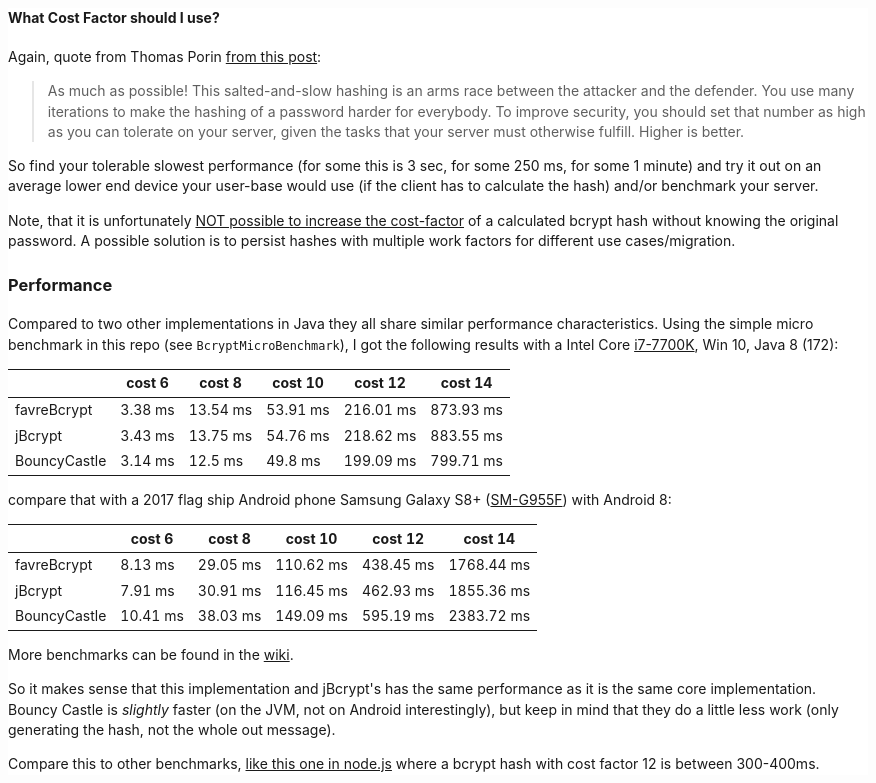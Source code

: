 #### What Cost Factor should I use?

Again, quote from Thomas Porin [from this post](https://security.stackexchange.com/a/31846/60108):

> As much as possible! This salted-and-slow hashing is an arms race between the attacker and the defender. You use many iterations to make the hashing of a password harder for everybody. To improve security, you should set that number as high as you can tolerate on your server, given the tasks that your server must otherwise fulfill. Higher is better.

So find your tolerable slowest performance (for some this is 3 sec, for some 250 ms, for some 1 minute) and try it out on an average lower end device your user-base would use (if the client has to calculate the hash) and/or benchmark your server.

Note, that it is unfortunately [NOT possible to increase the cost-factor](https://security.stackexchange.com/a/23308/60108) 
of a calculated bcrypt hash without knowing the original password. A possible solution is to persist hashes with multiple work factors for
different use cases/migration.

### Performance

Compared to two other implementations in Java they all share similar performance characteristics. Using the simple micro
 benchmark in this repo (see `BcryptMicroBenchmark`), I got the following results with a Intel Core [i7-7700K](https://ark.intel.com/products/97129/Intel-Core-i7-7700K-Processor-8M-Cache-up-to-4_50-GHz), Win 10, 
 Java 8 (172):

|              | cost 6   | cost   8  | cost 10  | cost 12   | cost 14   |
|--------------|----------|-----------|----------|-----------|-----------|
| favreBcrypt  |  3.38 ms |  13.54 ms | 53.91 ms | 216.01 ms | 873.93 ms |
| jBcrypt      |  3.43 ms |  13.75 ms | 54.76 ms | 218.62 ms | 883.55 ms |
| BouncyCastle |  3.14 ms |  12.5 ms  | 49.8 ms  | 199.09 ms | 799.71 ms |

compare that with a 2017 flag ship Android phone Samsung Galaxy S8+ ([SM-G955F](https://www.gsmarena.com/samsung_galaxy_s8+-8523.php)) with Android 8:

|              | cost 6   | cost   8  | cost 10   | cost 12   | cost 14   |
|--------------|----------|-----------|-----------|-----------|-----------|
| favreBcrypt  |  8.13 ms |  29.05 ms | 110.62 ms | 438.45 ms | 1768.44 ms|
| jBcrypt      |  7.91 ms |  30.91 ms | 116.45 ms | 462.93 ms | 1855.36 ms|
| BouncyCastle |  10.41 ms|  38.03 ms | 149.09 ms | 595.19 ms | 2383.72 ms|

More benchmarks can be found in the [wiki](https://github.com/patrickfav/bcrypt/wiki/Benchmark).

So it makes sense that this implementation and jBcrypt's has the same performance as it is the same core
implementation. Bouncy Castle is _slightly_ faster (on the JVM, not on Android interestingly), but keep in mind that they do a little less work (only generating the hash, not the whole out message).

Compare this to other benchmarks, [like this one in node.js](https://github.com/dcodeIO/bcrypt.js/wiki/Benchmark) where a bcrypt hash with cost factor 12 is between 300-400ms.
